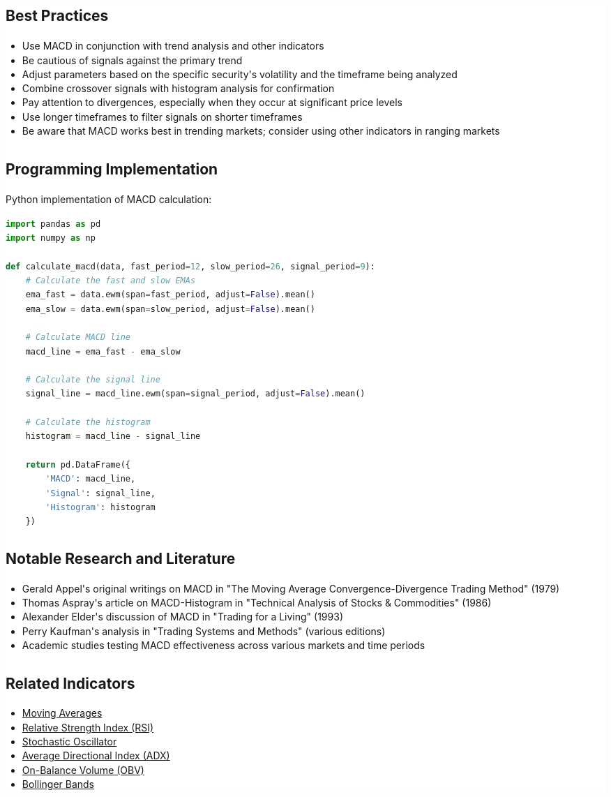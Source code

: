 ## Best Practices

- Use MACD in conjunction with trend analysis and other indicators
- Be cautious of signals against the primary trend
- Adjust parameters based on the specific security's volatility and the timeframe being analyzed
- Combine crossover signals with histogram analysis for confirmation
- Pay attention to divergences, especially when they occur at significant price levels
- Use longer timeframes to filter signals on shorter timeframes
- Be aware that MACD works best in trending markets; consider using other indicators in ranging markets

## Programming Implementation

Python implementation of MACD calculation:

```python
import pandas as pd
import numpy as np

def calculate_macd(data, fast_period=12, slow_period=26, signal_period=9):
    # Calculate the fast and slow EMAs
    ema_fast = data.ewm(span=fast_period, adjust=False).mean()
    ema_slow = data.ewm(span=slow_period, adjust=False).mean()
    
    # Calculate MACD line
    macd_line = ema_fast - ema_slow
    
    # Calculate the signal line
    signal_line = macd_line.ewm(span=signal_period, adjust=False).mean()
    
    # Calculate the histogram
    histogram = macd_line - signal_line
    
    return pd.DataFrame({
        'MACD': macd_line,
        'Signal': signal_line,
        'Histogram': histogram
    })
```

## Notable Research and Literature

- Gerald Appel's original writings on MACD in "The Moving Average Convergence-Divergence Trading Method" (1979)
- Thomas Aspray's article on MACD-Histogram in "Technical Analysis of Stocks & Commodities" (1986)
- Alexander Elder's discussion of MACD in "Trading for a Living" (1993)
- Perry Kaufman's analysis in "Trading Systems and Methods" (various editions)
- Academic studies testing MACD effectiveness across various markets and time periods

## Related Indicators

- [Moving Averages](./moving-averages.md)
- [Relative Strength Index (RSI)](./rsi.md)
- [Stochastic Oscillator](./stochastic-oscillator.md)
- [Average Directional Index (ADX)](./adx.md)
- [On-Balance Volume (OBV)](./obv.md)
- [Bollinger Bands](./bollinger-bands.md) 